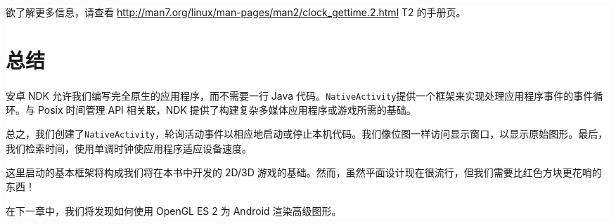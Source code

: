 欲了解更多信息，请查看 http://man7.org/linux/man-pages/man2/clock_gettime.2.html T2 的手册页。

# 总结

安卓 NDK 允许我们编写完全原生的应用程序，而不需要一行 Java 代码。`NativeActivity`提供一个框架来实现处理应用程序事件的事件循环。与 Posix 时间管理 API 相关联，NDK 提供了构建复杂多媒体应用程序或游戏所需的基础。

总之，我们创建了`NativeActivity`，轮询活动事件以相应地启动或停止本机代码。我们像位图一样访问显示窗口，以显示原始图形。最后，我们检索时间，使用单调时钟使应用程序适应设备速度。

这里启动的基本框架将构成我们将在本书中开发的 2D/3D 游戏的基础。然而，虽然平面设计现在很流行，但我们需要比红色方块更花哨的东西！

在下一章中，我们将发现如何使用 OpenGL ES 2 为 Android 渲染高级图形。
